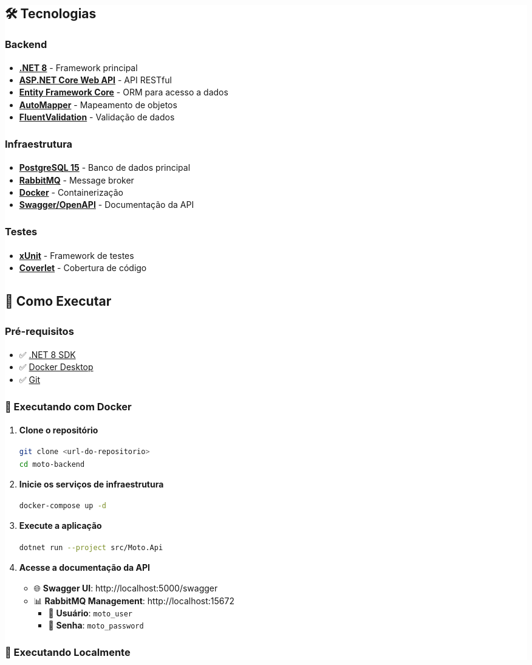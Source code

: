## 🛠️ Tecnologias

### Backend
- **[.NET 8](https://dotnet.microsoft.com/)** - Framework principal
- **[ASP.NET Core Web API](https://docs.microsoft.com/aspnet/core/web-api/)** - API RESTful
- **[Entity Framework Core](https://docs.microsoft.com/ef/core/)** - ORM para acesso a dados
- **[AutoMapper](https://automapper.org/)** - Mapeamento de objetos
- **[FluentValidation](https://fluentvalidation.net/)** - Validação de dados

### Infraestrutura
- **[PostgreSQL 15](https://www.postgresql.org/)** - Banco de dados principal
- **[RabbitMQ](https://www.rabbitmq.com/)** - Message broker
- **[Docker](https://www.docker.com/)** - Containerização
- **[Swagger/OpenAPI](https://swagger.io/)** - Documentação da API

### Testes
- **[xUnit](https://xunit.net/)** - Framework de testes
- **[Coverlet](https://github.com/coverlet-coverage/coverlet)** - Cobertura de código

## 🚀 Como Executar

### Pré-requisitos

- ✅ [.NET 8 SDK](https://dotnet.microsoft.com/download)
- ✅ [Docker Desktop](https://www.docker.com/products/docker-desktop)
- ✅ [Git](https://git-scm.com/)

### 🐳 Executando com Docker

1. **Clone o repositório**
   ```bash
   git clone <url-do-repositorio>
   cd moto-backend
   ```

2. **Inicie os serviços de infraestrutura**
   ```bash
   docker-compose up -d
   ```

3. **Execute a aplicação**
   ```bash
   dotnet run --project src/Moto.Api
   ```

4. **Acesse a documentação da API**
   - 🌐 **Swagger UI**: http://localhost:5000/swagger
   - 📊 **RabbitMQ Management**: http://localhost:15672
     - 👤 **Usuário**: `moto_user`
     - 🔑 **Senha**: `moto_password`

### 🔧 Executando Localmente
